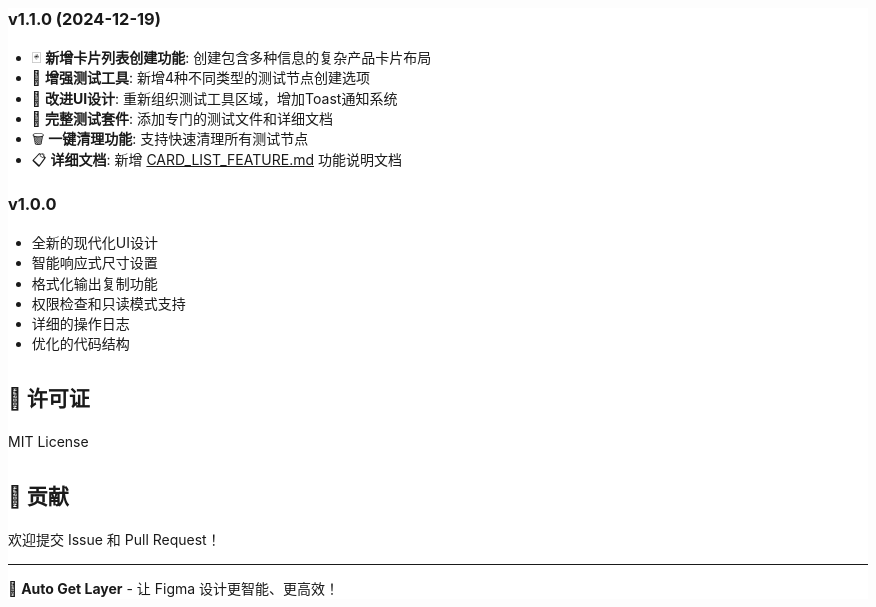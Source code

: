 ### v1.1.0 (2024-12-19)
- 🃏 **新增卡片列表创建功能**: 创建包含多种信息的复杂产品卡片布局
- 📱 **增强测试工具**: 新增4种不同类型的测试节点创建选项
- 🎨 **改进UI设计**: 重新组织测试工具区域，增加Toast通知系统
- 🧪 **完整测试套件**: 添加专门的测试文件和详细文档
- 🗑️ **一键清理功能**: 支持快速清理所有测试节点
- 📋 **详细文档**: 新增 [CARD_LIST_FEATURE.md](CARD_LIST_FEATURE.md) 功能说明文档

### v1.0.0
- 全新的现代化UI设计
- 智能响应式尺寸设置
- 格式化输出复制功能
- 权限检查和只读模式支持
- 详细的操作日志
- 优化的代码结构

## 📄 许可证

MIT License

## 🤝 贡献

欢迎提交 Issue 和 Pull Request！

---

🎨 **Auto Get Layer** - 让 Figma 设计更智能、更高效！
